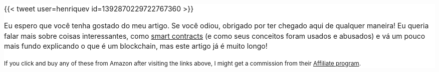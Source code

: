 {{< tweet user=henriquev id=1392870229722767360 >}}

Eu espero que você tenha gostado do meu artigo.
Se você odiou, obrigado por ter chegado aqui de qualquer maneira!
Eu queria falar mais sobre coisas interessantes, como [smart contracts](https://en.wikipedia.org/wiki/Smart_contract) (e como seus conceitos foram usados e abusados) e vá um pouco mais fundo explicando o que é um blockchain, mas este artigo já é muito longo!

<small>If you click and buy any of these from Amazon after visiting the links above, I might get a commission from their [Affiliate program](https://affiliate-program.amazon.com/).</small>
